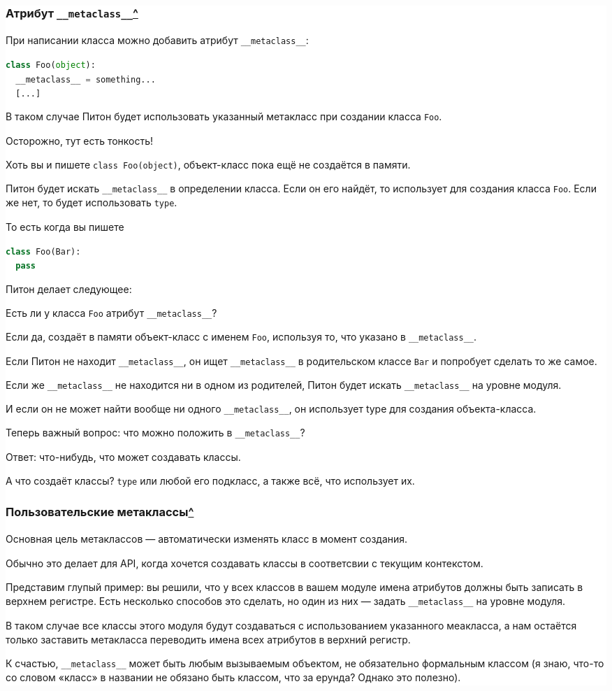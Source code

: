 ### Атрибут `__metaclass__`[^](#содержание)
При написании класса можно добавить атрибут `__metaclass__`:
```python
class Foo(object):
  __metaclass__ = something...
  [...]
```


В таком случае Питон будет использовать указанный метакласс при создании класса `Foo`.

Осторожно, тут есть тонкость!

Хоть вы и пишете `class Foo(object)`, объект-класс пока ещё не создаётся в памяти.

Питон будет искать `__metaclass__` в определении класса. Если он его найдёт, то использует для создания класса `Foo`. Если же нет, то будет использовать `type`.

То есть когда вы пишете
```python
class Foo(Bar):
  pass
```

Питон делает следующее:

Есть ли у класса `Foo` атрибут `__metaclass__`?

Если да, создаёт в памяти объект-класс с именем `Foo`, используя то, что указано в `__metaclass__`.

Если Питон не находит `__metaclass__`, он ищет `__metaclass__` в родительском классе `Bar` и попробует сделать то же самое.

Если же `__metaclass__` не находится ни в одном из родителей, Питон будет искать `__metaclass__` на уровне модуля.

И если он не может найти вообще ни одного `__metaclass__`, он использует type для создания объекта-класса.

Теперь важный вопрос: что можно положить в `__metaclass__`?

Ответ: что-нибудь, что может создавать классы.

А что создаёт классы? `type` или любой его подкласс, а также всё, что использует их.

### Пользовательские метаклассы[^](#содержание)
Основная цель метаклассов — автоматически изменять класс в момент создания.

Обычно это делает для API, когда хочется создавать классы в соответсвии с текущим контекстом.

Представим глупый пример: вы решили, что у всех классов в вашем модуле имена атрибутов должны быть записать в верхнем регистре. Есть несколько способов это сделать, но один из них — задать `__metaclass__` на уровне модуля.

В таком случае все классы этого модуля будут создаваться с использованием указанного меакласса, а нам остаётся только заставить метакласса переводить имена всех атрибутов в верхний регистр.

К счастью, `__metaclass__` может быть любым вызываемым объектом, не обязательно формальным классом (я знаю, что-то со словом «класс» в названии не обязано быть классом, что за ерунда? Однако это полезно).
